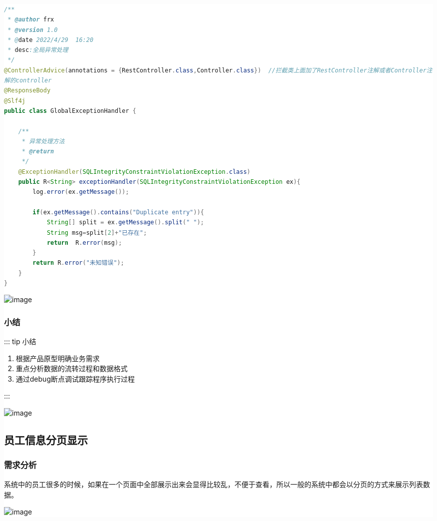 ```java
/**
 * @author frx
 * @version 1.0
 * @date 2022/4/29  16:20
 * desc:全局异常处理
 */
@ControllerAdvice(annotations = {RestController.class,Controller.class})  //拦截类上面加了RestController注解或者Controller注解的controller
@ResponseBody
@Slf4j
public class GlobalExceptionHandler {

    /**
     * 异常处理方法
     * @return
     */
    @ExceptionHandler(SQLIntegrityConstraintViolationException.class)
    public R<String> exceptionHandler(SQLIntegrityConstraintViolationException ex){
        log.error(ex.getMessage());

        if(ex.getMessage().contains("Duplicate entry")){
            String[] split = ex.getMessage().split(" ");
            String msg=split[2]+"已存在";
            return  R.error(msg);
        }
        return R.error("未知错误");
    }
}
```

![image](https://cdn.jsdmirror.com//gh/xustudyxu/image-hosting@master/image.2whfttupru80.webp)

### 小结

::: tip 小结

1. 根据产品原型明确业务需求
2. 重点分析数据的流转过程和数据格式
3. 通过debug断点调试跟踪程序执行过程

:::

![image](https://cdn.jsdmirror.com//gh/xustudyxu/image-hosting@master/image.6jzl7cma1wk0.webp)

## 员工信息分页显示

### 需求分析

系统中的员工很多的时候，如果在一个页面中全部展示出来会显得比较乱，不便于查看，所以一般的系统中都会以分页的方式来展示列表数据。

![image](https://cdn.jsdmirror.com//gh/xustudyxu/image-hosting@master/studynotes/SpringBoot2/images/06/image.5c671konoi00.webp)
